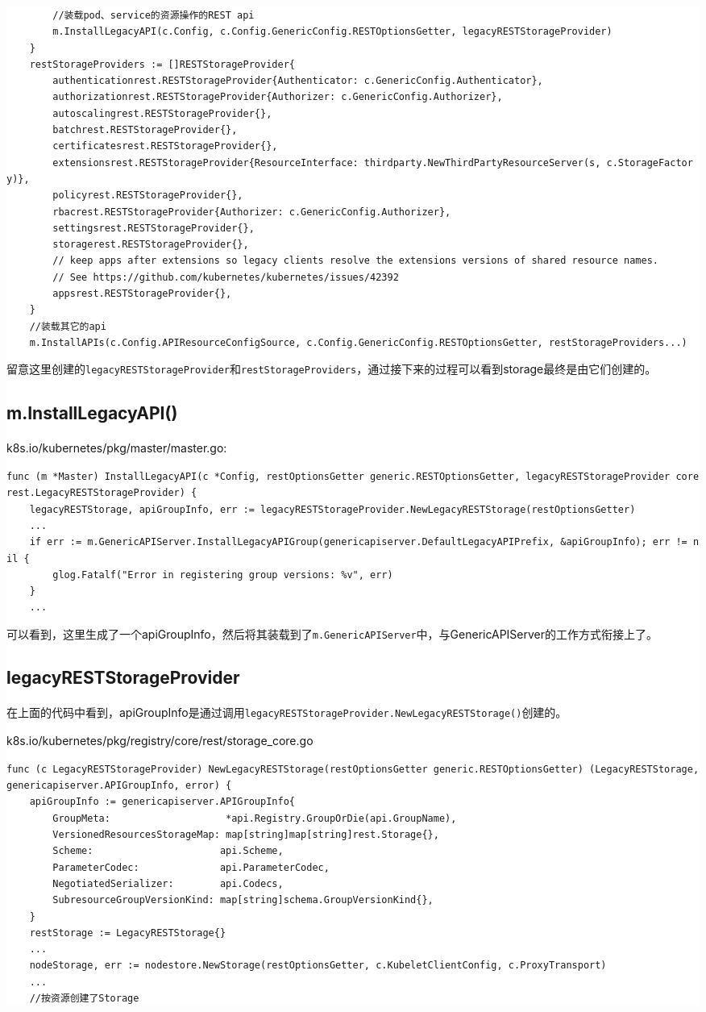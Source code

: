 			//装载pod、service的资源操作的REST api
			m.InstallLegacyAPI(c.Config, c.Config.GenericConfig.RESTOptionsGetter, legacyRESTStorageProvider)
		}
		restStorageProviders := []RESTStorageProvider{
			authenticationrest.RESTStorageProvider{Authenticator: c.GenericConfig.Authenticator},
			authorizationrest.RESTStorageProvider{Authorizer: c.GenericConfig.Authorizer},
			autoscalingrest.RESTStorageProvider{},
			batchrest.RESTStorageProvider{},
			certificatesrest.RESTStorageProvider{},
			extensionsrest.RESTStorageProvider{ResourceInterface: thirdparty.NewThirdPartyResourceServer(s, c.StorageFactory)},
			policyrest.RESTStorageProvider{},
			rbacrest.RESTStorageProvider{Authorizer: c.GenericConfig.Authorizer},
			settingsrest.RESTStorageProvider{},
			storagerest.RESTStorageProvider{},
			// keep apps after extensions so legacy clients resolve the extensions versions of shared resource names.
			// See https://github.com/kubernetes/kubernetes/issues/42392
			appsrest.RESTStorageProvider{},
		}
		//装载其它的api
		m.InstallAPIs(c.Config.APIResourceConfigSource, c.Config.GenericConfig.RESTOptionsGetter, restStorageProviders...)

留意这里创建的`legacyRESTStorageProvider`和`restStorageProviders`，通过接下来的过程可以看到storage最终是由它们创建的。

## m.InstallLegacyAPI()

k8s.io/kubernetes/pkg/master/master.go:

	func (m *Master) InstallLegacyAPI(c *Config, restOptionsGetter generic.RESTOptionsGetter, legacyRESTStorageProvider corerest.LegacyRESTStorageProvider) {
		legacyRESTStorage, apiGroupInfo, err := legacyRESTStorageProvider.NewLegacyRESTStorage(restOptionsGetter)
		...
		if err := m.GenericAPIServer.InstallLegacyAPIGroup(genericapiserver.DefaultLegacyAPIPrefix, &apiGroupInfo); err != nil {
			glog.Fatalf("Error in registering group versions: %v", err)
		}
		...

可以看到，这里生成了一个apiGroupInfo，然后将其装载到了`m.GenericAPIServer`中，与GenericAPIServer的工作方式衔接上了。

## legacyRESTStorageProvider

在上面的代码中看到，apiGroupInfo是通过调用`legacyRESTStorageProvider.NewLegacyRESTStorage()`创建的。

k8s.io/kubernetes/pkg/registry/core/rest/storage_core.go

	func (c LegacyRESTStorageProvider) NewLegacyRESTStorage(restOptionsGetter generic.RESTOptionsGetter) (LegacyRESTStorage, genericapiserver.APIGroupInfo, error) {
		apiGroupInfo := genericapiserver.APIGroupInfo{
			GroupMeta:                    *api.Registry.GroupOrDie(api.GroupName),
			VersionedResourcesStorageMap: map[string]map[string]rest.Storage{},
			Scheme:                      api.Scheme,
			ParameterCodec:              api.ParameterCodec,
			NegotiatedSerializer:        api.Codecs,
			SubresourceGroupVersionKind: map[string]schema.GroupVersionKind{},
		}
		restStorage := LegacyRESTStorage{}
		...
		nodeStorage, err := nodestore.NewStorage(restOptionsGetter, c.KubeletClientConfig, c.ProxyTransport)
		...
		//按资源创建了Storage

[1]: http://www.lijiaocn.com/%E9%A1%B9%E7%9B%AE/2017/05/04/Kubernetes-apiserver.html "Kubernetes-apiserver" 